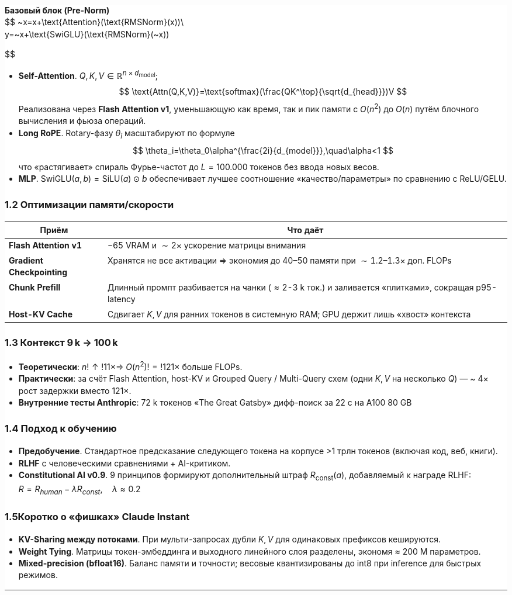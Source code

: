 **Базовый блок (Pre-Norm)**  
$$
\~x=x+\text{Attention}(\text{RMSNorm}(x))\\  
y=\~x+\text{SwiGLU}(\text{RMSNorm}(\~x))​


$$

* **Self-Attention**.
 $Q,K,V\in\mathbb R^{n\times d_{\text{model}}}$;
$$
\text{Attn(Q,K,V)}=\text{softmax}(\frac{QK^\top}{\sqrt{d_{head}}})V
$$
  Реализована через **Flash Attention v1**, уменьшающую как время, так и пик памяти с $O(n^2)$ до $O(n)$ путём блочного вычисления и фьюза операций.  
* **Long RoPE**. Rotary-фазу $\theta_i$ масштабируют по формуле
$$
\theta_i=\theta_0\alpha^{\frac{2i}{d_{model}}},\quad\alpha<1
$$
что «растягивает» спираль Фурье-частот до $L=100.000$ токенов без ввода новых весов.
* **MLP**. $\mathrm{SwiGLU}(a,b)=\mathrm{SiLU}(a)\odot b$ обеспечивает лучшее соотношение «качество/параметры» по сравнению с ReLU/GELU.

### 1.2 Оптимизации памяти/скорости
| Приём                      | Что даёт                                                                                                           |
| -------------------------- | ------------------------------------------------------------------------------------------------------------------ |
| **Flash Attention v1**     | $-65%$ VRAM и $\sim2\times$ ускорение матрицы внимания                                    |
| **Gradient Checkpointing** | Хранятся не все активации ⇒ экономия до $40–50%$ памяти при $\sim1.2–1.3\times$ доп. FLOPs |
| **Chunk Prefill**          | Длинный промпт разбивается на чанки ($\approx2$-3 k ток.) и заливается «плитками», сокращая p95-latency          |
| **Host-KV Cache**          | Сдвигает $K,V$ для ранних токенов в системную RAM; GPU держит лишь «хвост» контекста                             |


### 1.3 Контекст 9 k → 100 k

* **Теоретически**: $n!\uparrow!11\times\Rightarrow$ $O(n^2)!=!121\times$ больше FLOPs.
* **Практически**: за счёт Flash Attention, host-KV и Grouped Query / Multi-Query схем (одни $K,V$ на несколько $Q$) — ~ 4× рост задержки вместо 121×.
* **Внутренние тесты Anthropic**: 72 k токенов «The Great Gatsby» дифф-поиск за 22 с на A100 80 GB

### 1.4 Подход к обучению

* **Предобучение**. Стан­дартное предсказание следующего токена на корпусе >1 трлн токенов (включая код, веб, книги).
* **RLHF** с человеческими сравнениями + AI-критиком.
* **Constitutional AI v0.9**. 9 принципов формируют дополнительный штраф $R_{\text{const}}(a)$, добавляемый к наградe RLHF:  
$R=R_{human}-\lambda R_{const},\quad \lambda \approx 0.2$

### 1.5Коротко о «фишках» Claude Instant
* **KV-Sharing между потоками**. При мульти-запросах дубли $K,V$ для одинаковых префиксов кешируются.
* **Weight Tying**. Матрицы токен-эмбеддинга и выходного линейного слоя разделены, экономя ≈ 200 M параметров.
* **Mixed-precision (bfloat16)**. Баланс памяти и точности; весовые квантизированы до int8 при inference для быстрых режимов.

---
